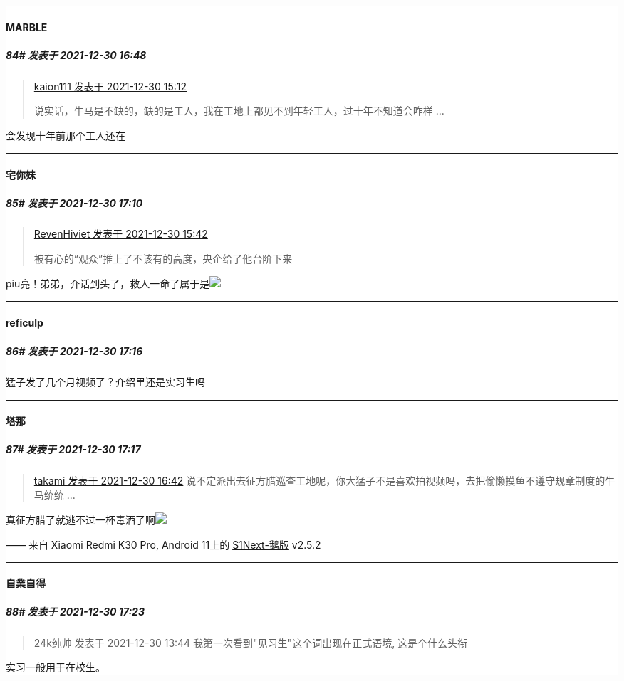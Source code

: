 

*****

####  MARBLE  
##### 84#       发表于 2021-12-30 16:48

<blockquote><a href="httphttps://bbs.saraba1st.com/2b/forum.php?mod=redirect&amp;goto=findpost&amp;pid=54101744&amp;ptid=2044859" target="_blank">kaion111 发表于 2021-12-30 15:12</a>

说实话，牛马是不缺的，缺的是工人，我在工地上都见不到年轻工人，过十年不知道会咋样 ...</blockquote>
会发现十年前那个工人还在



*****

####  宅你妹  
##### 85#       发表于 2021-12-30 17:10

<blockquote><a href="httphttps://bbs.saraba1st.com/2b/forum.php?mod=redirect&amp;goto=findpost&amp;pid=54102115&amp;ptid=2044859" target="_blank">RevenHiviet 发表于 2021-12-30 15:42</a>

被有心的“观众”推上了不该有的高度，央企给了他台阶下来</blockquote>
piu亮！弟弟，介话到头了，救人一命了属于是<img src="https://static.saraba1st.com/image/smiley/face2017/067.png" referrerpolicy="no-referrer">

*****

####  reficulp  
##### 86#       发表于 2021-12-30 17:16

猛子发了几个月视频了？介绍里还是实习生吗

*****

####  塔那  
##### 87#       发表于 2021-12-30 17:17

<blockquote><a href="httphttps://bbs.saraba1st.com/2b/forum.php?mod=redirect&amp;goto=findpost&amp;pid=54102927&amp;ptid=2044859" target="_blank">takami 发表于 2021-12-30 16:42</a>
说不定派出去征方腊巡查工地呢，你大猛子不是喜欢拍视频吗，去把偷懒摸鱼不遵守规章制度的牛马统统 ...</blockquote>
真征方腊了就逃不过一杯毒酒了啊<img src="https://static.saraba1st.com/image/smiley/face2017/068.png" referrerpolicy="no-referrer">

—— 来自 Xiaomi Redmi K30 Pro, Android 11上的 [S1Next-鹅版](https://github.com/ykrank/S1-Next/releases) v2.5.2

*****

####  自業自得  
##### 88#       发表于 2021-12-30 17:23

<blockquote>24k纯帅 发表于 2021-12-30 13:44
我第一次看到"见习生"这个词出现在正式语境, 这是个什么头衔</blockquote>
实习一般用于在校生。
